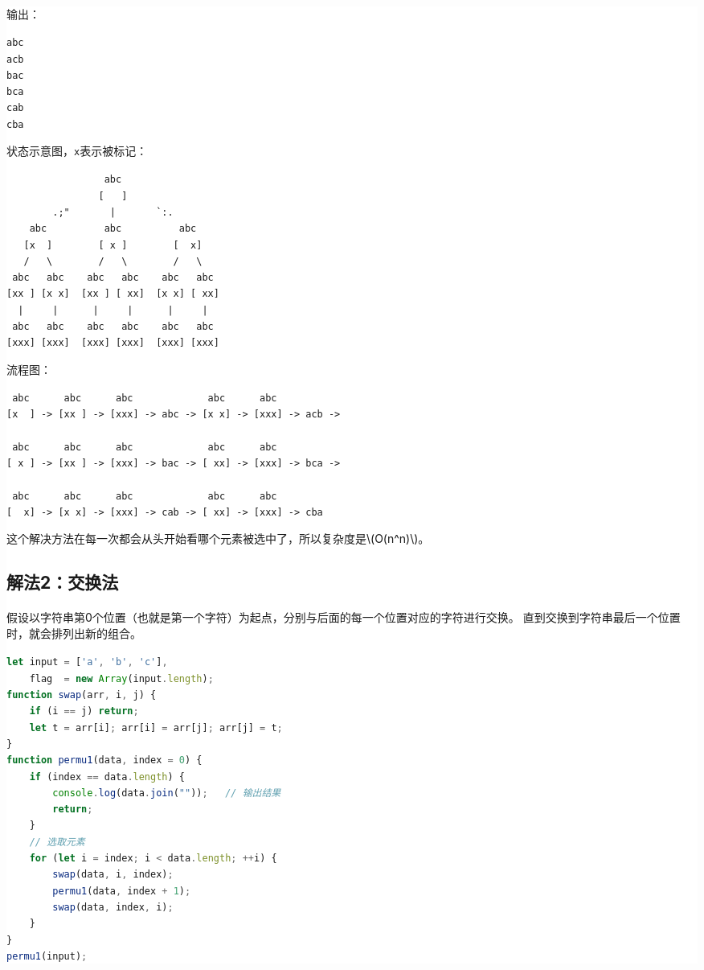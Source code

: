 输出：

```text
abc
acb
bac
bca
cab
cba
```

状态示意图，`x`表示被标记：

```text
                 abc
                [   ]
        .;"       |       `:.
    abc          abc          abc
   [x  ]        [ x ]        [  x]
   /   \        /   \        /   \
 abc   abc    abc   abc    abc   abc
[xx ] [x x]  [xx ] [ xx]  [x x] [ xx]
  |     |      |     |      |     |
 abc   abc    abc   abc    abc   abc  
[xxx] [xxx]  [xxx] [xxx]  [xxx] [xxx] 
```

流程图：

```text
 abc      abc      abc             abc      abc
[x  ] -> [xx ] -> [xxx] -> abc -> [x x] -> [xxx] -> acb -> 

 abc      abc      abc             abc      abc
[ x ] -> [xx ] -> [xxx] -> bac -> [ xx] -> [xxx] -> bca ->

 abc      abc      abc             abc      abc
[  x] -> [x x] -> [xxx] -> cab -> [ xx] -> [xxx] -> cba

```

这个解决方法在每一次都会从头开始看哪个元素被选中了，所以复杂度是\\(O(n^n)\\)。

## 解法2：交换法

假设以字符串第0个位置（也就是第一个字符）为起点，分别与后面的每一个位置对应的字符进行交换。
直到交换到字符串最后一个位置时，就会排列出新的组合。

```javascript
let input = ['a', 'b', 'c'],
    flag  = new Array(input.length);
function swap(arr, i, j) {
    if (i == j) return;
    let t = arr[i]; arr[i] = arr[j]; arr[j] = t;
}
function permu1(data, index = 0) {
    if (index == data.length) {
        console.log(data.join(""));   // 输出结果
        return;
    }
    // 选取元素
    for (let i = index; i < data.length; ++i) {
        swap(data, i, index);
        permu1(data, index + 1);
        swap(data, index, i);
    }
}
permu1(input);
```